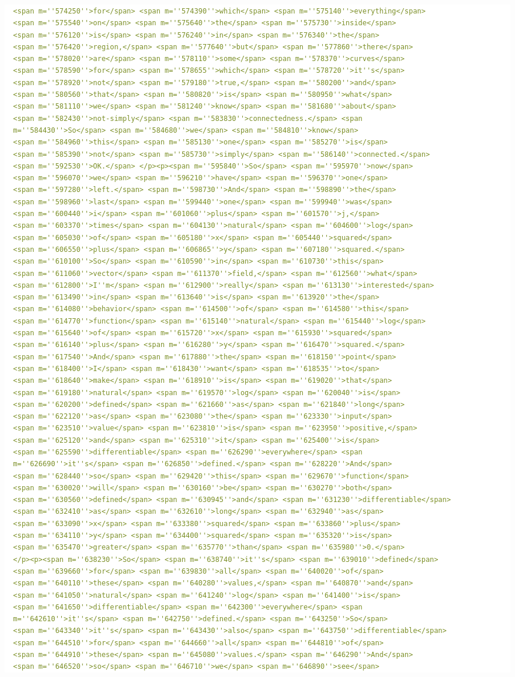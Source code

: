 ```yaml
  <span m=''574250''>for</span> <span m=''574390''>which</span> <span m=''575140''>everything</span>
  <span m=''575540''>on</span> <span m=''575640''>the</span> <span m=''575730''>inside</span>
  <span m=''576120''>is</span> <span m=''576240''>in</span> <span m=''576340''>the</span>
  <span m=''576420''>region,</span> <span m=''577640''>but</span> <span m=''577860''>there</span>
  <span m=''578020''>are</span> <span m=''578110''>some</span> <span m=''578370''>curves</span>
  <span m=''578590''>for</span> <span m=''578655''>which</span> <span m=''578720''>it''s</span>
  <span m=''578920''>not</span> <span m=''579180''>true,</span> <span m=''580200''>and</span>
  <span m=''580560''>that</span> <span m=''580820''>is</span> <span m=''580950''>what</span>
  <span m=''581110''>we</span> <span m=''581240''>know</span> <span m=''581680''>about</span>
  <span m=''582430''>not-simply</span> <span m=''583830''>connectedness.</span> <span
  m=''584430''>So</span> <span m=''584680''>we</span> <span m=''584810''>know</span>
  <span m=''584960''>this</span> <span m=''585130''>one</span> <span m=''585270''>is</span>
  <span m=''585390''>not</span> <span m=''585730''>simply</span> <span m=''586140''>connected.</span>
  <span m=''592530''>OK.</span> </p><p><span m=''595840''>So</span> <span m=''595970''>now</span>
  <span m=''596070''>we</span> <span m=''596210''>have</span> <span m=''596370''>one</span>
  <span m=''597280''>left.</span> <span m=''598730''>And</span> <span m=''598890''>the</span>
  <span m=''598960''>last</span> <span m=''599440''>one</span> <span m=''599940''>was</span>
  <span m=''600440''>i</span> <span m=''601060''>plus</span> <span m=''601570''>j,</span>
  <span m=''603370''>times</span> <span m=''604130''>natural</span> <span m=''604600''>log</span>
  <span m=''605030''>of</span> <span m=''605180''>x</span> <span m=''605440''>squared</span>
  <span m=''606550''>plus</span> <span m=''606865''>y</span> <span m=''607180''>squared.</span>
  <span m=''610100''>So</span> <span m=''610590''>in</span> <span m=''610730''>this</span>
  <span m=''611060''>vector</span> <span m=''611370''>field,</span> <span m=''612560''>what</span>
  <span m=''612800''>I''m</span> <span m=''612900''>really</span> <span m=''613130''>interested</span>
  <span m=''613490''>in</span> <span m=''613640''>is</span> <span m=''613920''>the</span>
  <span m=''614080''>behavior</span> <span m=''614500''>of</span> <span m=''614580''>this</span>
  <span m=''614770''>function</span> <span m=''615140''>natural</span> <span m=''615440''>log</span>
  <span m=''615640''>of</span> <span m=''615720''>x</span> <span m=''615930''>squared</span>
  <span m=''616140''>plus</span> <span m=''616280''>y</span> <span m=''616470''>squared.</span>
  <span m=''617540''>And</span> <span m=''617880''>the</span> <span m=''618150''>point</span>
  <span m=''618400''>I</span> <span m=''618430''>want</span> <span m=''618535''>to</span>
  <span m=''618640''>make</span> <span m=''618910''>is</span> <span m=''619020''>that</span>
  <span m=''619180''>natural</span> <span m=''619570''>log</span> <span m=''620040''>is</span>
  <span m=''620200''>defined</span> <span m=''621660''>as</span> <span m=''621840''>long</span>
  <span m=''622120''>as</span> <span m=''623080''>the</span> <span m=''623330''>input</span>
  <span m=''623510''>value</span> <span m=''623810''>is</span> <span m=''623950''>positive,</span>
  <span m=''625120''>and</span> <span m=''625310''>it</span> <span m=''625400''>is</span>
  <span m=''625590''>differentiable</span> <span m=''626290''>everywhere</span> <span
  m=''626690''>it''s</span> <span m=''626850''>defined.</span> <span m=''628220''>And</span>
  <span m=''628440''>so</span> <span m=''629420''>this</span> <span m=''629670''>function</span>
  <span m=''630020''>will</span> <span m=''630160''>be</span> <span m=''630270''>both</span>
  <span m=''630560''>defined</span> <span m=''630945''>and</span> <span m=''631230''>differentiable</span>
  <span m=''632410''>as</span> <span m=''632610''>long</span> <span m=''632940''>as</span>
  <span m=''633090''>x</span> <span m=''633380''>squared</span> <span m=''633860''>plus</span>
  <span m=''634110''>y</span> <span m=''634400''>squared</span> <span m=''635320''>is</span>
  <span m=''635470''>greater</span> <span m=''635770''>than</span> <span m=''635980''>0.</span>
  </p><p><span m=''638230''>So</span> <span m=''638740''>it''s</span> <span m=''639010''>defined</span>
  <span m=''639660''>for</span> <span m=''639830''>all</span> <span m=''640020''>of</span>
  <span m=''640110''>these</span> <span m=''640280''>values,</span> <span m=''640870''>and</span>
  <span m=''641050''>natural</span> <span m=''641240''>log</span> <span m=''641400''>is</span>
  <span m=''641650''>differentiable</span> <span m=''642300''>everywhere</span> <span
  m=''642610''>it''s</span> <span m=''642750''>defined.</span> <span m=''643250''>So</span>
  <span m=''643340''>it''s</span> <span m=''643430''>also</span> <span m=''643750''>differentiable</span>
  <span m=''644510''>for</span> <span m=''644660''>all</span> <span m=''644810''>of</span>
  <span m=''644910''>these</span> <span m=''645080''>values.</span> <span m=''646290''>And</span>
  <span m=''646520''>so</span> <span m=''646710''>we</span> <span m=''646890''>see</span>
```